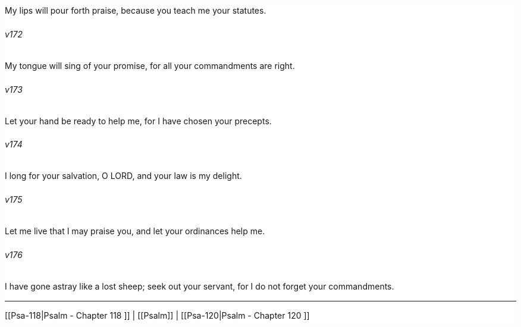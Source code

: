 My lips will pour forth praise, because you teach me your statutes.
###### v172
My tongue will sing of your promise, for all your commandments are right.
###### v173
Let your hand be ready to help me, for I have chosen your precepts.
###### v174
I long for your salvation, O LORD, and your law is my delight.
###### v175
Let me live that I may praise you, and let your ordinances help me.
###### v176
I have gone astray like a lost sheep; seek out your servant, for I do not forget your commandments.

***

[[Psa-118|Psalm - Chapter 118 ]] | [[Psalm]] | [[Psa-120|Psalm - Chapter 120 ]]
